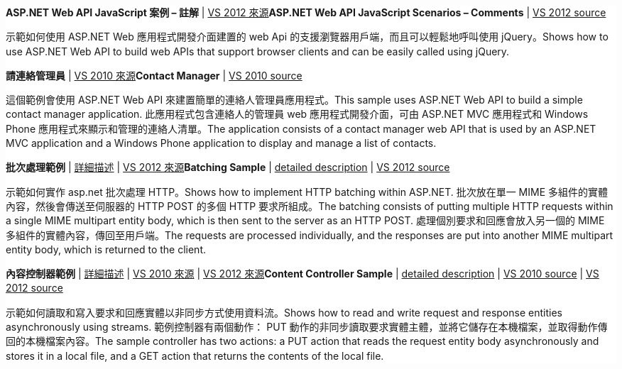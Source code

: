 <span data-ttu-id="2b01c-122">**ASP.NET Web API JavaScript 案例 – 註解** | [VS 2012 來源](https://code.msdn.microsoft.com/ASPNET-Web-API-JavaScript-d0d64dd7)</span><span class="sxs-lookup"><span data-stu-id="2b01c-122">**ASP.NET Web API JavaScript Scenarios – Comments** | [VS 2012 source](https://code.msdn.microsoft.com/ASPNET-Web-API-JavaScript-d0d64dd7)</span></span>

<span data-ttu-id="2b01c-123">示範如何使用 ASP.NET Web 應用程式開發介面建置的 web Api 的支援瀏覽器用戶端，而且可以輕鬆地呼叫使用 jQuery。</span><span class="sxs-lookup"><span data-stu-id="2b01c-123">Shows how to use ASP.NET Web API to build web APIs that support browser clients and can be easily called using jQuery.</span></span>

<span data-ttu-id="2b01c-124">**請連絡管理員** | [VS 2010 來源](https://code.msdn.microsoft.com/Contact-Manager-Web-API-0e8e373d)</span><span class="sxs-lookup"><span data-stu-id="2b01c-124">**Contact Manager** | [VS 2010 source](https://code.msdn.microsoft.com/Contact-Manager-Web-API-0e8e373d)</span></span>

<span data-ttu-id="2b01c-125">這個範例會使用 ASP.NET Web API 來建置簡單的連絡人管理員應用程式。</span><span class="sxs-lookup"><span data-stu-id="2b01c-125">This sample uses ASP.NET Web API to build a simple contact manager application.</span></span> <span data-ttu-id="2b01c-126">此應用程式包含連絡人的管理員 web 應用程式開發介面，可由 ASP.NET MVC 應用程式和 Windows Phone 應用程式來顯示和管理的連絡人清單。</span><span class="sxs-lookup"><span data-stu-id="2b01c-126">The application consists of a contact manager web API that is used by an ASP.NET MVC application and a Windows Phone application to display and manage a list of contacts.</span></span>

<span data-ttu-id="2b01c-127">**批次處理範例** | [詳細描述](http://trocolate.wordpress.com/2012/07/19/mitigate-issue-260-in-batching-scenario/) | [VS 2012 來源](http://aspnet.codeplex.com/SourceControl/changeset/view/15dfe7e0759f#Samples%2fNet45%2fCS%2fWebApi%2fHostedBatchSample%2fReadMe.txt)</span><span class="sxs-lookup"><span data-stu-id="2b01c-127">**Batching Sample** | [detailed description](http://trocolate.wordpress.com/2012/07/19/mitigate-issue-260-in-batching-scenario/) | [VS 2012 source](http://aspnet.codeplex.com/SourceControl/changeset/view/15dfe7e0759f#Samples%2fNet45%2fCS%2fWebApi%2fHostedBatchSample%2fReadMe.txt)</span></span>

<span data-ttu-id="2b01c-128">示範如何實作 asp.net 批次處理 HTTP。</span><span class="sxs-lookup"><span data-stu-id="2b01c-128">Shows how to implement HTTP batching within ASP.NET.</span></span> <span data-ttu-id="2b01c-129">批次放在單一 MIME 多組件的實體內容，然後會傳送至伺服器的 HTTP POST 的多個 HTTP 要求所組成。</span><span class="sxs-lookup"><span data-stu-id="2b01c-129">The batching consists of putting multiple HTTP requests within a single MIME multipart entity body, which is then sent to the server as an HTTP POST.</span></span> <span data-ttu-id="2b01c-130">處理個別要求和回應會放入另一個的 MIME 多組件的實體內容，傳回至用戶端。</span><span class="sxs-lookup"><span data-stu-id="2b01c-130">The requests are processed individually, and the responses are put into another MIME multipart entity body, which is returned to the client.</span></span>

<span data-ttu-id="2b01c-131">**內容控制器範例** | [詳細描述](https://blogs.msdn.com/b/henrikn/archive/2012/02/24/async-actions-in-asp-net-web-api.aspx) | [VS 2010 來源](http://aspnet.codeplex.com/SourceControl/changeset/view/15dfe7e0759f#Samples%2fNet4%2fCS%2fWebApi%2fContentControllerSample%2fReadMe.txt) | [VS 2012 來源](http://aspnet.codeplex.com/SourceControl/changeset/view/15dfe7e0759f#Samples%2fNet45%2fCS%2fWebApi%2fContentControllerSample%2fReadMe.txt)</span><span class="sxs-lookup"><span data-stu-id="2b01c-131">**Content Controller Sample** | [detailed description](https://blogs.msdn.com/b/henrikn/archive/2012/02/24/async-actions-in-asp-net-web-api.aspx) | [VS 2010 source](http://aspnet.codeplex.com/SourceControl/changeset/view/15dfe7e0759f#Samples%2fNet4%2fCS%2fWebApi%2fContentControllerSample%2fReadMe.txt) | [VS 2012 source](http://aspnet.codeplex.com/SourceControl/changeset/view/15dfe7e0759f#Samples%2fNet45%2fCS%2fWebApi%2fContentControllerSample%2fReadMe.txt)</span></span>

<span data-ttu-id="2b01c-132">示範如何讀取和寫入要求和回應實體以非同步方式使用資料流。</span><span class="sxs-lookup"><span data-stu-id="2b01c-132">Shows how to read and write request and response entities asynchronously using streams.</span></span> <span data-ttu-id="2b01c-133">範例控制器有兩個動作： PUT 動作的非同步讀取要求實體主體，並將它儲存在本機檔案，並取得動作傳回的本機檔案內容。</span><span class="sxs-lookup"><span data-stu-id="2b01c-133">The sample controller has two actions: a PUT action that reads the request entity body asynchronously and stores it in a local file, and a GET action that returns the contents of the local file.</span></span>
